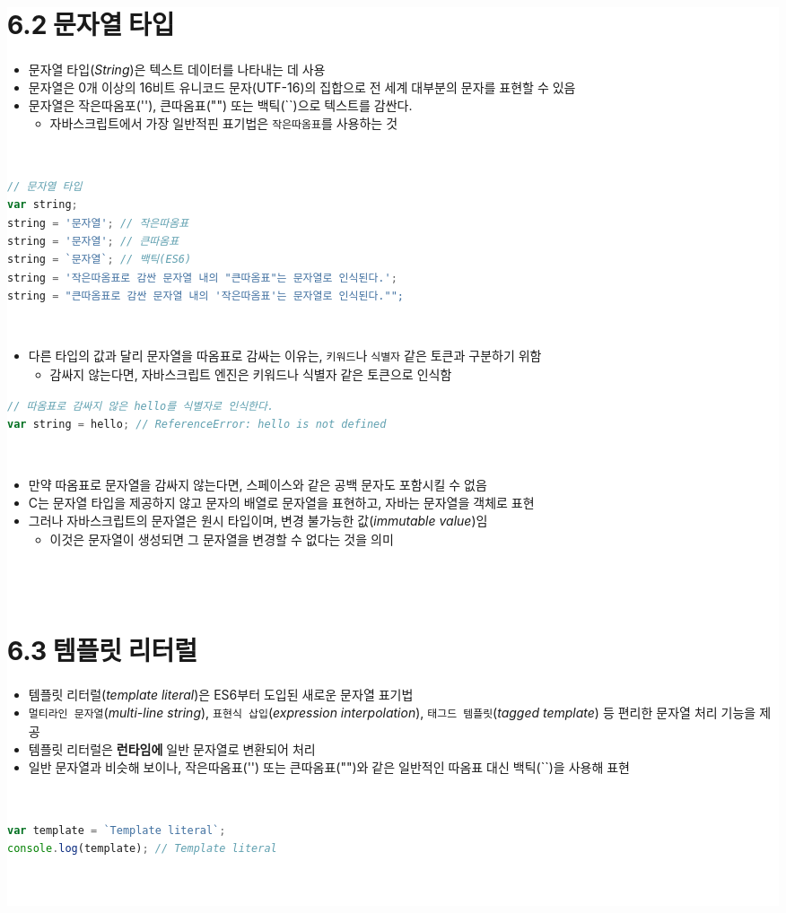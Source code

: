 # 6.2 문자열 타입

- 문자열 타입(_String_)은 텍스트 데이터를 나타내는 데 사용
- 문자열은 0개 이상의 16비트 유니코드 문자(UTF-16)의 집합으로 전 세계 대부분의 문자를 표현할 수 있음
- 문자열은 작은따옴포(''), 큰따옴표("") 또는 백틱(``)으로 텍스트를 감싼다.
  - 자바스크립트에서 가장 일반적핀 표기법은 `작은따옴표`를 사용하는 것

<br>

```js
// 문자열 타입
var string;
string = '문자열'; // 작은따옴표
string = '문자열'; // 큰따옴표
string = `문자열`; // 백틱(ES6)
string = '작은따옴표로 감싼 문자열 내의 "큰따옴표"는 문자열로 인식된다.';
string = "큰따옴표로 감싼 문자열 내의 '작은따옴표'는 문자열로 인식된다."";
```

<br>

- 다른 타입의 값과 달리 문자열을 따옴표로 감싸는 이유는, `키워드`나 `식별자` 같은 토큰과 구분하기 위함
  - 감싸지 않는다면, 자바스크립트 엔진은 키워드나 식별자 같은 토큰으로 인식함

```js
// 따옴표로 감싸지 않은 hello를 식별자로 인식한다.
var string = hello; // ReferenceError: hello is not defined
```

<br>

- 만약 따옴표로 문자열을 감싸지 않는다면, 스페이스와 같은 공백 문자도 포함시킬 수 없음
- C는 문자열 타입을 제공하지 않고 문자의 배열로 문자열을 표현하고, 자바는 문자열을 객체로 표현
- 그러나 자바스크립트의 문자열은 원시 타입이며, 변경 불가능한 값(_immutable value_)임
  - 이것은 문자열이 생성되면 그 문자열을 변경할 수 없다는 것을 의미

<br>
<br>

# 6.3 템플릿 리터럴

- 템플릿 리터럴(_template literal_)은 ES6부터 도입된 새로운 문자열 표기법
- `멀티라인 문자열`(_multi-line string_), `표현식 삽입`(_expression interpolation_), `태그드 템플릿`(_tagged template_) 등 편리한 문자열 처리 기능을 제공
- 템플릿 리터럴은 **런타임에** 일반 문자열로 변환되어 처리
- 일반 문자열과 비슷해 보이나, 작은따옴표('') 또는 큰따옴표("")와 같은 일반적인 따옴표 대신 백틱(``)을 사용해 표현

<br>

```js
var template = `Template literal`;
console.log(template); // Template literal
```

<br>
<br>
